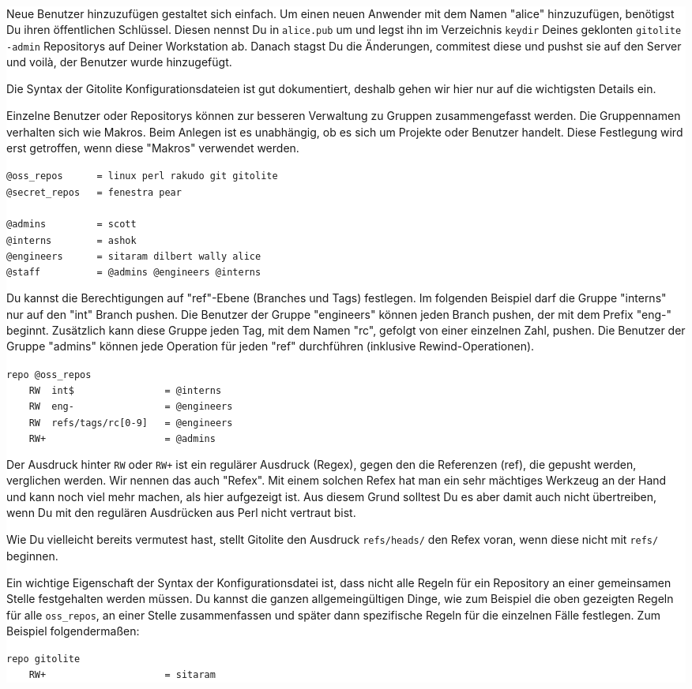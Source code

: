 Neue Benutzer hinzuzufügen gestaltet sich einfach. Um einen neuen Anwender mit dem Namen "alice" hinzuzufügen, benötigst Du ihren öffentlichen Schlüssel. Diesen nennst Du in `alice.pub` um und legst ihn im Verzeichnis `keydir` Deines geklonten `gitolite-admin` Repositorys auf Deiner Workstation ab. Danach stagst Du die Änderungen, commitest diese und pushst sie auf den Server und voi­là, der Benutzer wurde hinzugefügt.



Die Syntax der Gitolite Konfigurationsdateien ist gut dokumentiert, deshalb gehen wir hier nur auf die wichtigsten Details ein.



Einzelne Benutzer oder Repositorys können zur besseren Verwaltung zu Gruppen zusammengefasst werden. Die Gruppennamen verhalten sich wie Makros. Beim Anlegen ist es unabhängig, ob es sich um Projekte oder Benutzer handelt. Diese Festlegung wird erst getroffen, wenn diese "Makros" verwendet werden.

	@oss_repos      = linux perl rakudo git gitolite
	@secret_repos   = fenestra pear

	@admins         = scott
	@interns        = ashok
	@engineers      = sitaram dilbert wally alice
	@staff          = @admins @engineers @interns



Du kannst die Berechtigungen auf "ref"-Ebene (Branches und Tags) festlegen. Im folgenden Beispiel darf die Gruppe "interns" nur auf den "int" Branch pushen. Die Benutzer der Gruppe "engineers" können jeden Branch pushen, der mit dem Prefix "eng-" beginnt. Zusätzlich kann diese Gruppe jeden Tag, mit dem Namen "rc", gefolgt von einer einzelnen Zahl, pushen. Die Benutzer der Gruppe "admins" können jede Operation für jeden "ref" durchführen (inklusive Rewind-Operationen).

	repo @oss_repos
	    RW  int$                = @interns
	    RW  eng-                = @engineers
	    RW  refs/tags/rc[0-9]   = @engineers
	    RW+                     = @admins



Der Ausdruck hinter `RW` oder `RW+` ist ein regulärer Ausdruck (Regex), gegen den die Referenzen (ref), die gepusht werden, verglichen werden. Wir nennen das auch "Refex". Mit einem solchen Refex hat man ein sehr mächtiges Werkzeug an der Hand und kann noch viel mehr machen, als hier aufgezeigt ist. Aus diesem Grund solltest Du es aber damit auch nicht übertreiben, wenn Du mit den regulären Ausdrücken aus Perl nicht vertraut bist.



Wie Du vielleicht bereits vermutest hast, stellt Gitolite den Ausdruck `refs/heads/` den Refex voran, wenn diese nicht mit `refs/` beginnen.



Ein wichtige Eigenschaft der Syntax der Konfigurationsdatei ist, dass nicht alle Regeln für ein Repository an einer gemeinsamen Stelle festgehalten werden müssen. Du kannst die ganzen allgemeingültigen Dinge, wie zum Beispiel die oben gezeigten Regeln für alle `oss_repos`, an einer Stelle zusammenfassen und später dann spezifische Regeln für die einzelnen Fälle festlegen. Zum Beispiel folgendermaßen:

	repo gitolite
	    RW+                     = sitaram


[gldpg]: http://sitaramc.github.com/gitolite/progit.html
[gltoc]: http://sitaramc.github.com/gitolite/master-toc.html